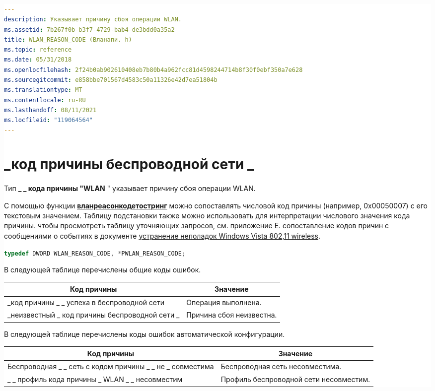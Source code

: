 ```yaml
---
description: Указывает причину сбоя операции WLAN.
ms.assetid: 7b267f0b-b3f7-4729-bab4-de3bdd0a35a2
title: WLAN_REASON_CODE (Вланапи. h)
ms.topic: reference
ms.date: 05/31/2018
ms.openlocfilehash: 2f24b0ab902610408eb7b80b4a962fcc81d4598244714b8f30f0ebf350a7e628
ms.sourcegitcommit: e858bbe701567d4583c50a11326e42d7ea51804b
ms.translationtype: MT
ms.contentlocale: ru-RU
ms.lasthandoff: 08/11/2021
ms.locfileid: "119064564"
---
```

# <a name="wlan_reason_code"></a>\_код причины беспроводной сети \_

Тип **\_ \_ кода причины "WLAN** " указывает причину сбоя операции WLAN.

С помощью функции [**вланреасонкодетостринг**](/windows/desktop/api/wlanapi/nf-wlanapi-wlanreasoncodetostring) можно сопоставлять числовой код причины (например, 0x00050007) с его текстовым значением. Таблицу подстановки также можно использовать для интерпретации числового значения кода причины. чтобы просмотреть таблицу уточняющих запросов, см. приложение E. сопоставление кодов причин с сообщениями о событиях в документе [устранение неполадок Windows Vista 802,11 wireless](/previous-versions/windows/it-pro/windows-vista/cc766215(v=ws.10)).


```C++
typedef DWORD WLAN_REASON_CODE, *PWLAN_REASON_CODE;
```



В следующей таблице перечислены общие коды ошибок.



| Код причины                 | Значение                            |
|-----------------------------|------------------------------------|
| \_код причины \_ \_ успеха в беспроводной сети | Операция выполнена.            |
| \_неизвестный \_ код причины беспроводной сети \_ | Причина сбоя неизвестна. |



 

В следующей таблице перечислены коды ошибок автоматической конфигурации.



| Код причины                                  | Значение                                         |
|----------------------------------------------|-------------------------------------------------|
| Беспроводная \_ \_ сеть с кодом причины \_ \_ не \_ совместима | Беспроводная сеть несовместима.         |
| \_ \_ профиль кода причины \_ WLAN \_ \_ несовместим | Профиль беспроводной сети несовместим. |
